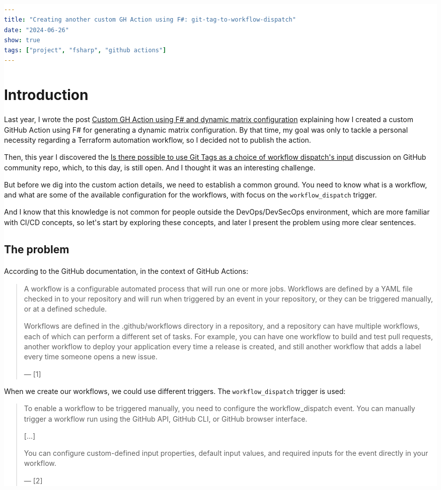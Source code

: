 ```yaml
---
title: "Creating another custom GH Action using F#: git-tag-to-workflow-dispatch"
date: "2024-06-26"
show: true
tags: ["project", "fsharp", "github actions"]
---
```


# Introduction

Last year, I wrote the post [Custom GH Action using F# and dynamic matrix configuration](./2023-05-10-custom-fsharp-gh-action-and-dynamic-matrix) explaining how I created a custom GitHub Action using F# for generating a dynamic matrix configuration. By that time, my goal was only to tackle a personal necessity regarding a Terraform automation workflow, so I decided not to publish the action.

Then, this year I discovered the [Is there possible to use Git Tags as a choice of workflow dispatch's input](https://github.com/orgs/community/discussions/45871) discussion on GitHub community repo, which, to this day, is still open. And I thought it was an interesting challenge.

But before we dig into the custom action details, we need to establish a common ground. You need to know what is a workflow, and what are some of the available configuration for the workflows, with focus on the `workflow_dispatch` trigger.

And I know that this knowledge is not common for people outside the DevOps/DevSecOps environment, which are more familiar with CI/CD concepts, so let's start by exploring these concepts, and later I present the problem using more clear sentences.

## The problem

According to the GitHub documentation, in the context of GitHub Actions:

> A workflow is a configurable automated process that will run one or more jobs. Workflows are defined by a YAML file checked in to your repository and will run when triggered by an event in your repository, or they can be triggered manually, or at a defined schedule.
>
> Workflows are defined in the .github/workflows directory in a repository, and a repository can have multiple workflows, each of which can perform a different set of tasks. For example, you can have one workflow to build and test pull requests, another workflow to deploy your application every time a release is created, and still another workflow that adds a label every time someone opens a new issue.
>
> &#x2014; [1]

When we create our workflows, we could use different triggers. The `workflow_dispatch` trigger is used:

> To enable a workflow to be triggered manually, you need to configure the workflow\_dispatch event. You can manually trigger a workflow run using the GitHub API, GitHub CLI, or GitHub browser interface.
>
> [&#x2026;]
>
> You can configure custom-defined input properties, default input values, and required inputs for the event directly in your workflow.
>
> &#x2014; [2]
